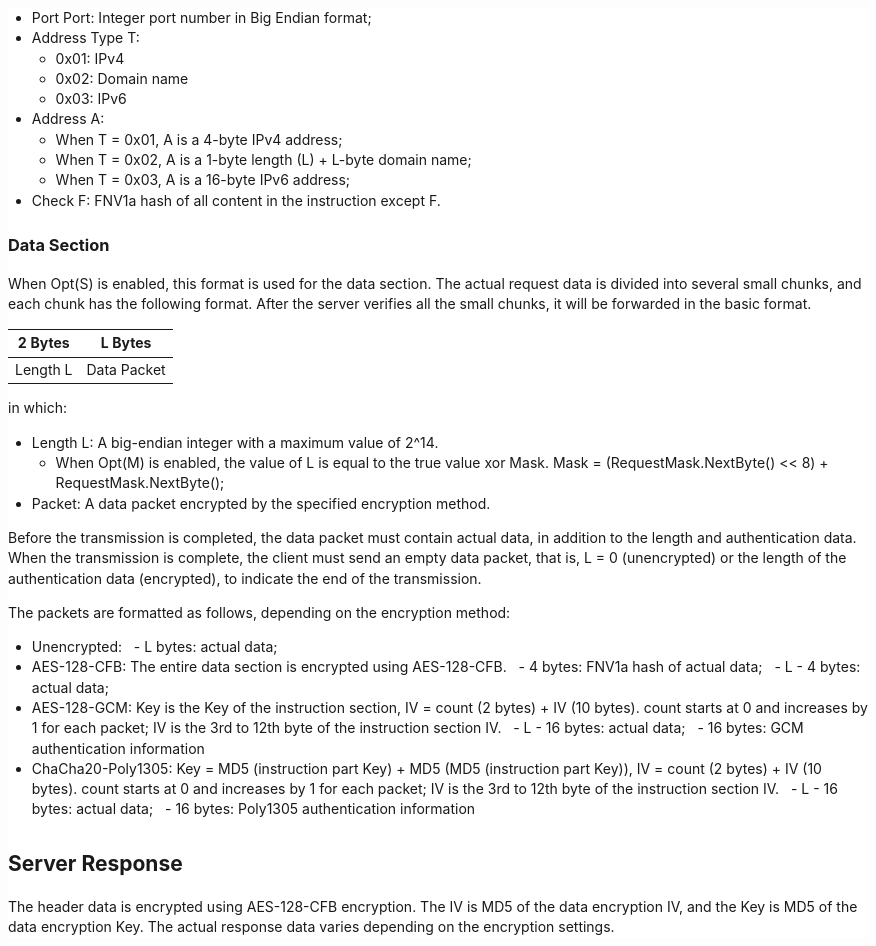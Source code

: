 - Port Port: Integer port number in Big Endian format;
- Address Type T:
  - 0x01: IPv4
  - 0x02: Domain name
  - 0x03: IPv6
- Address A:
  - When T = 0x01, A is a 4-byte IPv4 address;
  - When T = 0x02, A is a 1-byte length (L) + L-byte domain name;
  - When T = 0x03, A is a 16-byte IPv6 address;
- Check F: FNV1a hash of all content in the instruction except F.

### Data Section

When Opt(S) is enabled, this format is used for the data section. The actual
request data is divided into several small chunks, and each chunk has the
following format. After the server verifies all the small chunks, it will be
forwarded in the basic format.

| 2 Bytes  |   L Bytes   |
| :------: | :---------: |
| Length L | Data Packet |

in which:

- Length L: A big-endian integer with a maximum value of 2^14.
  - When Opt(M) is enabled, the value of L is equal to the true value xor Mask.
    Mask = (RequestMask.NextByte() << 8) + RequestMask.NextByte();
- Packet: A data packet encrypted by the specified encryption method.

Before the transmission is completed, the data packet must contain actual data,
in addition to the length and authentication data. When the transmission is
complete, the client must send an empty data packet, that is, L = 0
(unencrypted) or the length of the authentication data (encrypted), to indicate
the end of the transmission.

The packets are formatted as follows, depending on the encryption method:

- Unencrypted:   - L bytes: actual data;
- AES-128-CFB: The entire data section is encrypted using AES-128-CFB.   - 4
  bytes: FNV1a hash of actual data;   - L - 4 bytes: actual data;
- AES-128-GCM: Key is the Key of the instruction section, IV = count (2 bytes) +
  IV (10 bytes). count starts at 0 and increases by 1 for each packet; IV is the
  3rd to 12th byte of the instruction section IV.   - L - 16 bytes: actual data;
    - 16 bytes: GCM authentication information
- ChaCha20-Poly1305: Key = MD5 (instruction part Key) + MD5 (MD5 (instruction
  part Key)), IV = count (2 bytes) + IV (10 bytes). count starts at 0 and
  increases by 1 for each packet; IV is the 3rd to 12th byte of the instruction
  section IV.   - L - 16 bytes: actual data;   - 16 bytes: Poly1305
  authentication information

## Server Response

The header data is encrypted using AES-128-CFB encryption. The IV is MD5 of the
data encryption IV, and the Key is MD5 of the data encryption Key. The actual
response data varies depending on the encryption settings.
